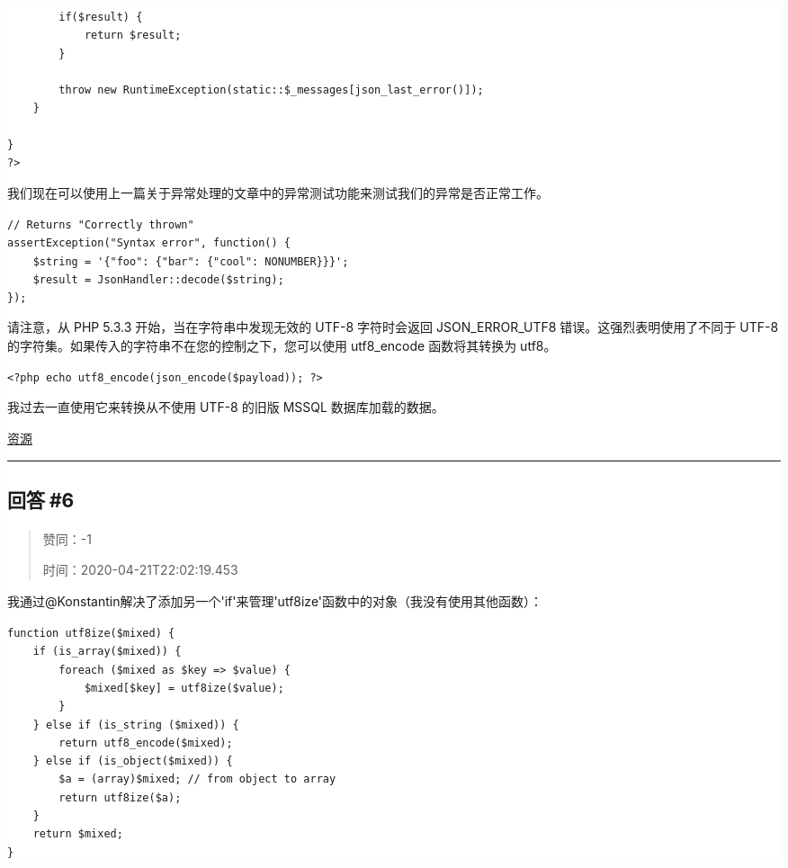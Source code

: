 ```
        if($result) {
            return $result;
        }

        throw new RuntimeException(static::$_messages[json_last_error()]);
    }

}
?> 
```

我们现在可以使用上一篇关于异常处理的文章中的异常测试功能来测试我们的异常是否正常工作。

```
// Returns "Correctly thrown"
assertException("Syntax error", function() {
    $string = '{"foo": {"bar": {"cool": NONUMBER}}}';
    $result = JsonHandler::decode($string);
}); 
```

请注意，从 PHP 5.3.3 开始，当在字符串中发现无效的 UTF-8 字符时会返回 JSON_ERROR_UTF8 错误。这强烈表明使用了不同于 UTF-8 的字符集。如果传入的字符串不在您的控制之下，您可以使用 utf8_encode 函数将其转换为 utf8。

```
<?php echo utf8_encode(json_encode($payload)); ?> 
```

我过去一直使用它来转换从不使用 UTF-8 的旧版 MSSQL 数据库加载的数据。

[资源](https://nitschinger.at/Handling-JSON-like-a-boss-in-PHP/)

* * *

## 回答 #6

> 赞同：-1
> 
> 时间：2020-04-21T22:02:19.453

我通过@Konstantin解决了添加另一个'if'来管理'utf8ize'函数中的对象（我没有使用其他函数）：

```
function utf8ize($mixed) {
    if (is_array($mixed)) {
        foreach ($mixed as $key => $value) {
            $mixed[$key] = utf8ize($value);
        }
    } else if (is_string ($mixed)) {
        return utf8_encode($mixed);
    } else if (is_object($mixed)) {
        $a = (array)$mixed; // from object to array
        return utf8ize($a);
    }
    return $mixed;
} 
```
